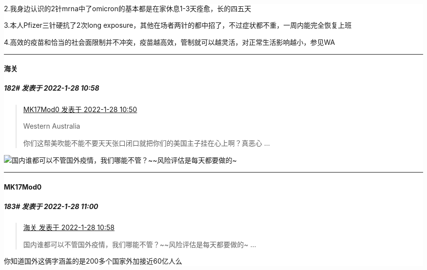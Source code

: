 2.我身边认识的2针mrna中了omicron的基本都是在家休息1-3天痊愈，长的四五天

3.本人Pfizer三针硬抗了2次long exposure，其他在场者两针的都中招了，不过症状都不重，一周内能完全恢复上班

4.高效的疫苗和恰当的社会面限制并不冲突，疫苗越高效，管制就可以越灵活，对正常生活影响越小，参见WA

*****

####  海关  
##### 182#       发表于 2022-1-28 10:58

<blockquote><a href="httphttps://bbs.saraba1st.com/2b/forum.php?mod=redirect&amp;goto=findpost&amp;pid=54456231&amp;ptid=2049495" target="_blank">MK17Mod0 发表于 2022-1-28 10:50</a>

Western Australia

你们这帮美吹能不能不要天天张口闭口就把你们的美国主子挂在心上啊？真恶心 ...</blockquote>
<img src="https://static.saraba1st.com/image/smiley/face2017/087.gif" referrerpolicy="no-referrer">国内谁都可以不管国外疫情，我们哪能不管？~~风险评估是每天都要做的~

*****

####  MK17Mod0  
##### 183#       发表于 2022-1-28 11:00

<blockquote><a href="httphttps://bbs.saraba1st.com/2b/forum.php?mod=redirect&amp;goto=findpost&amp;pid=54456334&amp;ptid=2049495" target="_blank">海关 发表于 2022-1-28 10:58</a>

国内谁都可以不管国外疫情，我们哪能不管？~~风险评估是每天都要做的~ ...</blockquote>
你知道国外这俩字涵盖的是200多个国家外加接近60亿人么

